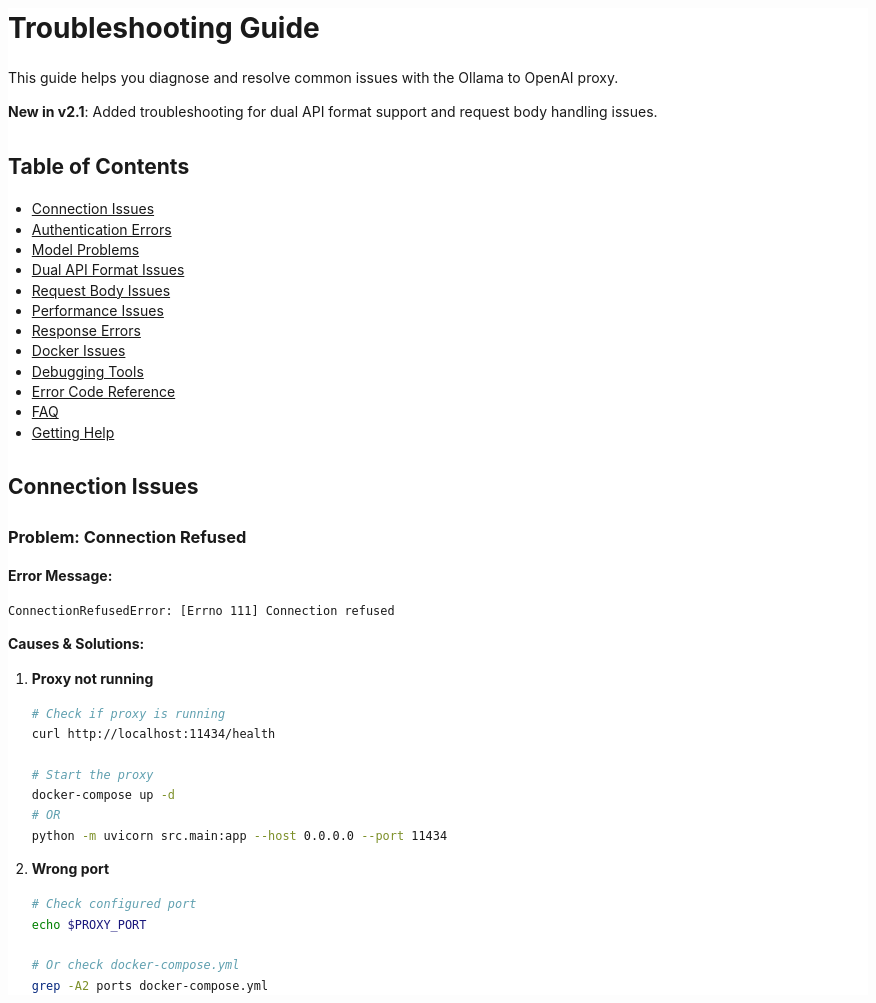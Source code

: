 # Troubleshooting Guide

This guide helps you diagnose and resolve common issues with the Ollama to OpenAI proxy.

**New in v2.1**: Added troubleshooting for dual API format support and request body handling issues.

## Table of Contents

- [Connection Issues](#connection-issues)
- [Authentication Errors](#authentication-errors)
- [Model Problems](#model-problems)
- [Dual API Format Issues](#dual-api-format-issues)
- [Request Body Issues](#request-body-issues)
- [Performance Issues](#performance-issues)
- [Response Errors](#response-errors)
- [Docker Issues](#docker-issues)
- [Debugging Tools](#debugging-tools)
- [Error Code Reference](#error-code-reference)
- [FAQ](#faq)
- [Getting Help](#getting-help)

## Connection Issues

### Problem: Connection Refused

**Error Message:**
```
ConnectionRefusedError: [Errno 111] Connection refused
```

**Causes & Solutions:**

1. **Proxy not running**
   ```bash
   # Check if proxy is running
   curl http://localhost:11434/health
   
   # Start the proxy
   docker-compose up -d
   # OR
   python -m uvicorn src.main:app --host 0.0.0.0 --port 11434
   ```

2. **Wrong port**
   ```bash
   # Check configured port
   echo $PROXY_PORT
   
   # Or check docker-compose.yml
   grep -A2 ports docker-compose.yml
   ```
